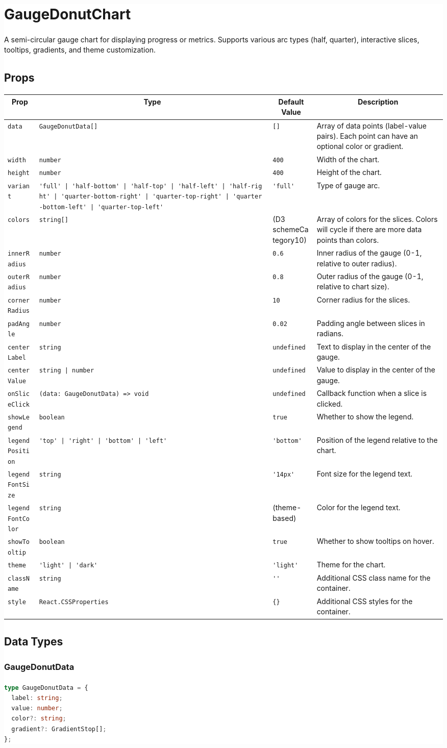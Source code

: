# GaugeDonutChart

A semi-circular gauge chart for displaying progress or metrics. Supports various arc types (half, quarter), interactive slices, tooltips, gradients, and theme customization.

## Props

| Prop                   | Type                                                         | Default Value                      | Description                                                                                             |
|------------------------|--------------------------------------------------------------|------------------------------------|---------------------------------------------------------------------------------------------------------|
| `data`                 | `GaugeDonutData[]`                                          | `[]`                               | Array of data points (label-value pairs). Each point can have an optional color or gradient.            |
| `width`                | `number`                                                     | `400`                              | Width of the chart.                                                                                     |
| `height`               | `number`                                                     | `400`                              | Height of the chart.                                                                                    |
| `variant`              | `'full' \| 'half-bottom' \| 'half-top' \| 'half-left' \| 'half-right' \| 'quarter-bottom-right' \| 'quarter-top-right' \| 'quarter-bottom-left' \| 'quarter-top-left'` | `'full'` | Type of gauge arc.                                                                                     |
| `colors`               | `string[]`                                                   | (D3 schemeCategory10)              | Array of colors for the slices. Colors will cycle if there are more data points than colors.            |
| `innerRadius`          | `number`                                                     | `0.6`                              | Inner radius of the gauge (0-1, relative to outer radius).                                              |
| `outerRadius`          | `number`                                                     | `0.8`                              | Outer radius of the gauge (0-1, relative to chart size).                                                |
| `cornerRadius`         | `number`                                                     | `10`                               | Corner radius for the slices.                                                                           |
| `padAngle`             | `number`                                                     | `0.02`                             | Padding angle between slices in radians.                                                                |
| `centerLabel`          | `string`                                                     | `undefined`                        | Text to display in the center of the gauge.                                                             |
| `centerValue`          | `string \| number`                                         | `undefined`                        | Value to display in the center of the gauge.                                                            |
| `onSliceClick`         | `(data: GaugeDonutData) => void`                            | `undefined`                        | Callback function when a slice is clicked.                                                              |
| `showLegend`           | `boolean`                                                    | `true`                             | Whether to show the legend.                                                                             |
| `legendPosition`       | `'top' \| 'right' \| 'bottom' \| 'left'`                    | `'bottom'`                         | Position of the legend relative to the chart.                                                           |
| `legendFontSize`       | `string`                                                     | `'14px'`                           | Font size for the legend text.                                                                          |
| `legendFontColor`      | `string`                                                     | (theme-based)                      | Color for the legend text.                                                                              |
| `showTooltip`          | `boolean`                                                    | `true`                             | Whether to show tooltips on hover.                                                                      |
| `theme`                | `'light' \| 'dark'`                                        | `'light'`                          | Theme for the chart.                                                                                    |
| `className`            | `string`                                                     | `''`                               | Additional CSS class name for the container.                                                            |
| `style`                | `React.CSSProperties`                                        | `{}`                               | Additional CSS styles for the container.                                                                |

## Data Types

### GaugeDonutData
```typescript
type GaugeDonutData = {
  label: string;
  value: number;
  color?: string;
  gradient?: GradientStop[];
};
```

